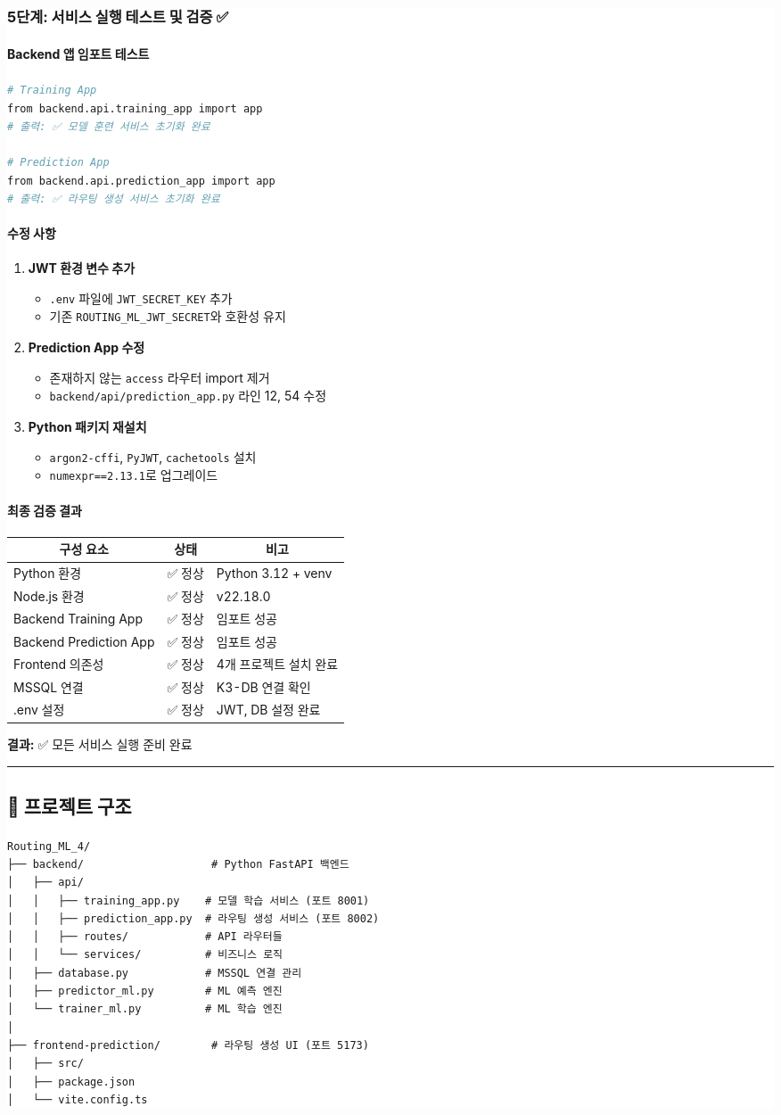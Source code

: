 
### 5단계: 서비스 실행 테스트 및 검증 ✅

#### Backend 앱 임포트 테스트
```bash
# Training App
from backend.api.training_app import app
# 출력: ✅ 모델 훈련 서비스 초기화 완료

# Prediction App
from backend.api.prediction_app import app
# 출력: ✅ 라우팅 생성 서비스 초기화 완료
```

#### 수정 사항
1. **JWT 환경 변수 추가**
   - `.env` 파일에 `JWT_SECRET_KEY` 추가
   - 기존 `ROUTING_ML_JWT_SECRET`와 호환성 유지

2. **Prediction App 수정**
   - 존재하지 않는 `access` 라우터 import 제거
   - `backend/api/prediction_app.py` 라인 12, 54 수정

3. **Python 패키지 재설치**
   - `argon2-cffi`, `PyJWT`, `cachetools` 설치
   - `numexpr==2.13.1`로 업그레이드

#### 최종 검증 결과

| 구성 요소 | 상태 | 비고 |
|---------|------|------|
| Python 환경 | ✅ 정상 | Python 3.12 + venv |
| Node.js 환경 | ✅ 정상 | v22.18.0 |
| Backend Training App | ✅ 정상 | 임포트 성공 |
| Backend Prediction App | ✅ 정상 | 임포트 성공 |
| Frontend 의존성 | ✅ 정상 | 4개 프로젝트 설치 완료 |
| MSSQL 연결 | ✅ 정상 | K3-DB 연결 확인 |
| .env 설정 | ✅ 정상 | JWT, DB 설정 완료 |

**결과:** ✅ 모든 서비스 실행 준비 완료

---

## 🎯 프로젝트 구조

```
Routing_ML_4/
├── backend/                    # Python FastAPI 백엔드
│   ├── api/
│   │   ├── training_app.py    # 모델 학습 서비스 (포트 8001)
│   │   ├── prediction_app.py  # 라우팅 생성 서비스 (포트 8002)
│   │   ├── routes/            # API 라우터들
│   │   └── services/          # 비즈니스 로직
│   ├── database.py            # MSSQL 연결 관리
│   ├── predictor_ml.py        # ML 예측 엔진
│   └── trainer_ml.py          # ML 학습 엔진
│
├── frontend-prediction/        # 라우팅 생성 UI (포트 5173)
│   ├── src/
│   ├── package.json
│   └── vite.config.ts
```